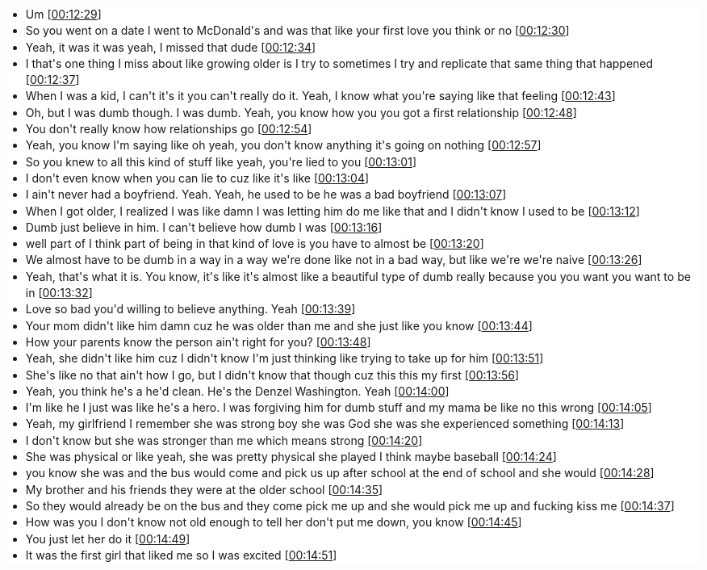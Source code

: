 *  Um [[00:12:29](https://www.youtube.com/watch?v=V8KK9-eKd1k&t=749.0s)]
*  So you went on a date I went to McDonald's and was that like your first love you think or no [[00:12:30](https://www.youtube.com/watch?v=V8KK9-eKd1k&t=750.2s)]
*  Yeah, it was it was yeah, I missed that dude [[00:12:34](https://www.youtube.com/watch?v=V8KK9-eKd1k&t=754.2s)]
*  I that's one thing I miss about like growing older is I try to sometimes I try and replicate that same thing that happened [[00:12:37](https://www.youtube.com/watch?v=V8KK9-eKd1k&t=757.12s)]
*  When I was a kid, I can't it's it you can't really do it. Yeah, I know what you're saying like that feeling [[00:12:43](https://www.youtube.com/watch?v=V8KK9-eKd1k&t=763.9200000000001s)]
*  Oh, but I was dumb though. I was dumb. Yeah, you know how you you got a first relationship [[00:12:48](https://www.youtube.com/watch?v=V8KK9-eKd1k&t=768.98s)]
*  You don't really know how relationships go [[00:12:54](https://www.youtube.com/watch?v=V8KK9-eKd1k&t=774.4000000000001s)]
*  Yeah, you know I'm saying like oh yeah, you don't know anything it's going on nothing [[00:12:57](https://www.youtube.com/watch?v=V8KK9-eKd1k&t=777.16s)]
*  So you knew to all this kind of stuff like yeah, you're lied to you [[00:13:01](https://www.youtube.com/watch?v=V8KK9-eKd1k&t=781.3199999999999s)]
*  I don't even know when you can lie to cuz like it's like [[00:13:04](https://www.youtube.com/watch?v=V8KK9-eKd1k&t=784.9599999999999s)]
*  I ain't never had a boyfriend. Yeah. Yeah, he used to be he was a bad boyfriend [[00:13:07](https://www.youtube.com/watch?v=V8KK9-eKd1k&t=787.9599999999999s)]
*  When I got older, I realized I was like damn I was letting him do me like that and I didn't know I used to be [[00:13:12](https://www.youtube.com/watch?v=V8KK9-eKd1k&t=792.56s)]
*  Dumb just believe in him. I can't believe how dumb I was [[00:13:16](https://www.youtube.com/watch?v=V8KK9-eKd1k&t=796.86s)]
*  well part of I think part of being in that kind of love is you have to almost be [[00:13:20](https://www.youtube.com/watch?v=V8KK9-eKd1k&t=800.48s)]
*  We almost have to be dumb in a way in a way we're done like not in a bad way, but like we're we're naive [[00:13:26](https://www.youtube.com/watch?v=V8KK9-eKd1k&t=806.4s)]
*  Yeah, that's what it is. You know, it's like it's almost like a beautiful type of dumb really because you you want you want to be in [[00:13:32](https://www.youtube.com/watch?v=V8KK9-eKd1k&t=812.4s)]
*  Love so bad you'd willing to believe anything. Yeah [[00:13:39](https://www.youtube.com/watch?v=V8KK9-eKd1k&t=819.12s)]
*  Your mom didn't like him damn cuz he was older than me and she just like you know [[00:13:44](https://www.youtube.com/watch?v=V8KK9-eKd1k&t=824.16s)]
*  How your parents know the person ain't right for you? [[00:13:48](https://www.youtube.com/watch?v=V8KK9-eKd1k&t=828.8s)]
*  Yeah, she didn't like him cuz I didn't know I'm just thinking like trying to take up for him [[00:13:51](https://www.youtube.com/watch?v=V8KK9-eKd1k&t=831.24s)]
*  She's like no that ain't how I go, but I didn't know that though cuz this this my first [[00:13:56](https://www.youtube.com/watch?v=V8KK9-eKd1k&t=836.24s)]
*  Yeah, you think he's a he'd clean. He's the Denzel Washington. Yeah [[00:14:00](https://www.youtube.com/watch?v=V8KK9-eKd1k&t=840.44s)]
*  I'm like he I just was like he's a hero. I was forgiving him for dumb stuff and my mama be like no this wrong [[00:14:05](https://www.youtube.com/watch?v=V8KK9-eKd1k&t=845.16s)]
*  Yeah, my girlfriend I remember she was strong boy she was God she was she experienced something [[00:14:13](https://www.youtube.com/watch?v=V8KK9-eKd1k&t=853.12s)]
*  I don't know but she was stronger than me which means strong [[00:14:20](https://www.youtube.com/watch?v=V8KK9-eKd1k&t=860.08s)]
*  She was physical or like yeah, she was pretty physical she played I think maybe baseball [[00:14:24](https://www.youtube.com/watch?v=V8KK9-eKd1k&t=864.12s)]
*  you know she was and the bus would come and pick us up after school at the end of school and she would [[00:14:28](https://www.youtube.com/watch?v=V8KK9-eKd1k&t=868.76s)]
*  My brother and his friends they were at the older school [[00:14:35](https://www.youtube.com/watch?v=V8KK9-eKd1k&t=875.1600000000001s)]
*  So they would already be on the bus and they come pick me up and she would pick me up and fucking kiss me [[00:14:37](https://www.youtube.com/watch?v=V8KK9-eKd1k&t=877.6800000000001s)]
*  How was you I don't know not old enough to tell her don't put me down, you know [[00:14:45](https://www.youtube.com/watch?v=V8KK9-eKd1k&t=885.12s)]
*  You just let her do it [[00:14:49](https://www.youtube.com/watch?v=V8KK9-eKd1k&t=889.6s)]
*  It was the first girl that liked me so I was excited [[00:14:51](https://www.youtube.com/watch?v=V8KK9-eKd1k&t=891.6800000000001s)]